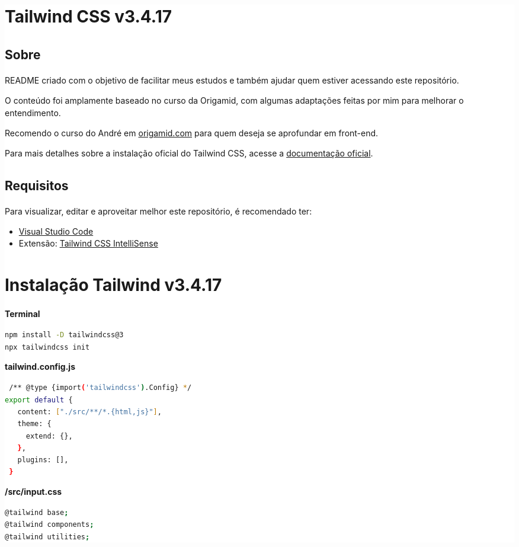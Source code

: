# Tailwind CSS v3.4.17

## Sobre

README criado com o objetivo de facilitar meus estudos e também ajudar quem estiver acessando este repositório.

O conteúdo foi amplamente baseado no curso da Origamid, com algumas adaptações feitas por mim para melhorar o entendimento.

Recomendo o curso do André em [origamid.com](https://www.origamid.com/) para quem deseja se aprofundar em front-end.

Para mais detalhes sobre a instalação oficial do Tailwind CSS, acesse a [documentação oficial](https://v3.tailwindcss.com/docs/installation).

## Requisitos

Para visualizar, editar e aproveitar melhor este repositório, é recomendado ter:

- [Visual Studio Code](https://code.visualstudio.com/)
- Extensão: [Tailwind CSS IntelliSense](https://marketplace.visualstudio.com/items?itemName=bradlc.vscode-tailwindcss)

# Instalação Tailwind v3.4.17

**Terminal**

```bash
npm install -D tailwindcss@3
npx tailwindcss init
```

**tailwind.config.js**

```bash
 /** @type {import('tailwindcss').Config} */
export default {
   content: ["./src/**/*.{html,js}"],
   theme: {
     extend: {},
   },
   plugins: [],
 }
```

**/src/input.css**

```bash
@tailwind base;
@tailwind components;
@tailwind utilities;
```
